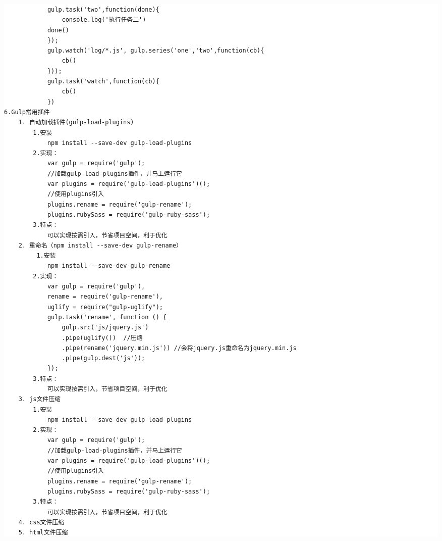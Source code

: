                 gulp.task('two',function(done){
                    console.log('执行任务二')
                done()
                });
                gulp.watch('log/*.js', gulp.series('one','two',function(cb){
                    cb()
                }));
                gulp.task('watch',function(cb){
                    cb()
                })
    6.Gulp常用插件
        1. 自动加载插件(gulp-load-plugins)
            1.安装
                npm install --save-dev gulp-load-plugins
            2.实现：
                var gulp = require('gulp');
                //加载gulp-load-plugins插件，并马上运行它
                var plugins = require('gulp-load-plugins')();
                //使用plugins引入
                plugins.rename = require('gulp-rename');
                plugins.rubySass = require('gulp-ruby-sass');
            3.特点：
                可以实现按需引入，节省项目空间，利于优化
        2. 重命名（npm install --save-dev gulp-rename）
             1.安装
                npm install --save-dev gulp-rename
            2.实现：
                var gulp = require('gulp'),
                rename = require('gulp-rename'),
                uglify = require("gulp-uglify");
                gulp.task('rename', function () {
                    gulp.src('js/jquery.js')
                    .pipe(uglify())  //压缩
                    .pipe(rename('jquery.min.js')) //会将jquery.js重命名为jquery.min.js
                    .pipe(gulp.dest('js'));
                });
            3.特点：
                可以实现按需引入，节省项目空间，利于优化
        3. js文件压缩
            1.安装
                npm install --save-dev gulp-load-plugins
            2.实现：
                var gulp = require('gulp');
                //加载gulp-load-plugins插件，并马上运行它
                var plugins = require('gulp-load-plugins')();
                //使用plugins引入
                plugins.rename = require('gulp-rename');
                plugins.rubySass = require('gulp-ruby-sass');
            3.特点：
                可以实现按需引入，节省项目空间，利于优化
        4. css文件压缩
        5. html文件压缩
